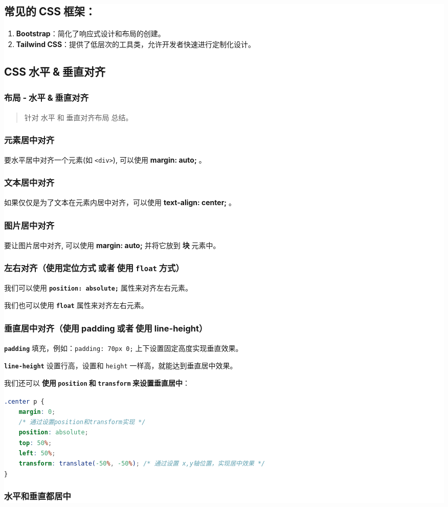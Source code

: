 ## 常见的 CSS 框架：

1. **Bootstrap**：简化了响应式设计和布局的创建。
2. **Tailwind CSS**：提供了低层次的工具类，允许开发者快速进行定制化设计。


## CSS 水平 & 垂直对齐

###  布局 - 水平 & 垂直对齐

> 针对 水平 和 垂直对齐布局 总结。


### 元素居中对齐

要水平居中对齐一个元素(如 `<div>`), 可以使用 **margin: auto;** 。


### 文本居中对齐

如果仅仅是为了文本在元素内居中对齐，可以使用 **text-align: center;** 。


### 图片居中对齐

要让图片居中对齐, 可以使用 **margin: auto;** 并将它放到 **块** 元素中。


### 左右对齐（使用定位方式 或者 使用 `float` 方式）

我们可以使用 **`position: absolute;`** 属性来对齐左右元素。

我们也可以使用 **`float`** 属性来对齐左右元素。


### 垂直居中对齐（使用 padding 或者 使用 line-height）

**`padding`**  填充，例如：`padding: 70px 0;` 上下设置固定高度实现垂直效果。

**`line-height`** 设置行高，设置和 `height` 一样高，就能达到垂直居中效果。


我们还可以 **使用 `position` 和 `transform` 来设置垂直居中**：

```css
.center p {
    margin: 0;
    /* 通过设置position和transform实现 */
    position: absolute;
    top: 50%;
    left: 50%;
    transform: translate(-50%, -50%); /* 通过设置 x,y轴位置，实现居中效果 */
}
```


### 水平和垂直都居中 
